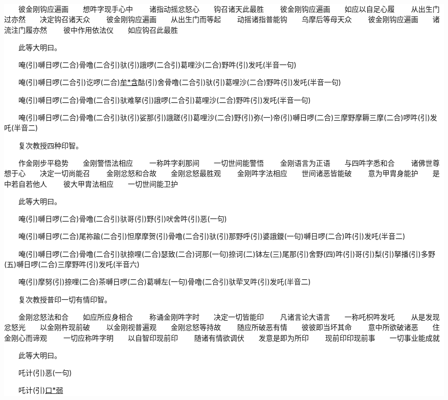　　彼金刚钩应遍画　　想吽字现手心中
　　诸指动摇忿怒心　　钩召诸天此最胜
　　彼金刚钩应遍画　　如应以自足心履
　　从出生门过亦然　　决定钩召诸天众
　　彼金刚钩应遍画　　从出生门而等起
　　动摇诸指普能钩　　乌摩后等母天众
　　彼金刚钩应遍画　　诸流注门履亦然
　　彼中作用依法仪　　如应钩召此最胜

　　此等大明曰。

　　唵(引)嚩日啰(二合)骨噜(二合引)驮(引)誐啰(二合引)葛哩沙(二合)野吽(引)发吒(半音一句)

　　唵(引)嚩日啰(二合引)讫啰(二合)[牟*含](引)酤(引)舍骨噜(二合引)驮(引)葛哩沙(二合)野吽(引)发吒(半音一句)

　　唵(引)嚩日啰(二合)骨噜(二合引)驮难拏(引)誐啰(二合引)葛哩沙(二合)野吽(引)发吒(半音一句)

　　唵(引)嚩日啰(二合)骨噜(二合引)驮(引)娑那(引)誐蹉(引)葛哩沙(二合)野(引)弥(一)帝(引)嚩日啰(二合)三摩野摩耨三摩(二合)啰吽(引)发吒(半音二)

　　复次教授四种印智。

　　作金刚步平稳势　　金刚警悟法相应
　　一称吽字刹那间　　一切世间能警悟
　　金刚语言为正语　　与四吽字悉和合
　　诸佛世尊想于心　　决定一切尚能召
　　金刚忿怒和合故　　金刚忿怒最胜观
　　金刚吽字法相应　　世间诸恶皆能破
　　意为甲胄身能护　　是中若自若他人
　　彼大甲胄法相应　　一切世间能卫护

　　此等大明曰。

　　唵(引)嚩日啰(二合)骨噜(二合引)驮哥(引)野(引)吠舍吽(引)恶(一句)

　　唵(引)嚩日啰(二合)尾祢踰(二合引)怛摩摩贺(引)骨噜(二合引)驮(引)那野呼(引)婆誐鑁(一句)嚩日啰(二合)吽(引)发吒(半音二)

　　唵(引)嚩日啰(二合)骨噜(二合引)驮捺哩(二合)瑟致(二合)诃那(一句)捺诃(二)钵左(三)尾那(引)舍野(四)吽(引)哥(引)梨(引)拏播(引)多野(五)嚩日啰(二合)三摩野吽(引)发吒(半音六)

　　唵(引)摩努(引)捺哩(二合)茶嚩日啰(二合)葛嚩左(一句)骨噜(二合引)驮荦叉吽(引)发吒(半音二)

　　复次教授普印一切有情印智。

　　金刚忿怒法和合　　如应所应身相合
　　称诵金刚吽字时　　决定一切皆能印
　　凡诸言论大语言　　一称吒枳吽发吒
　　从是发现忿怒光　　以金刚杵现前破
　　以金刚视普遍观　　金刚忿怒等持故
　　随应所破恶有情　　彼彼即当坏其命
　　意中所欲破诸恶　　住金刚心而谛观
　　一切应称吽字明　　以自智印现前印
　　随诸有情欲调伏　　发意是即为所印
　　现前印印现前事　　一切事业能成就

　　此等大明曰。

　　吒计(引)恶(一句)

　　吒计(引)[口*弱](一句)

